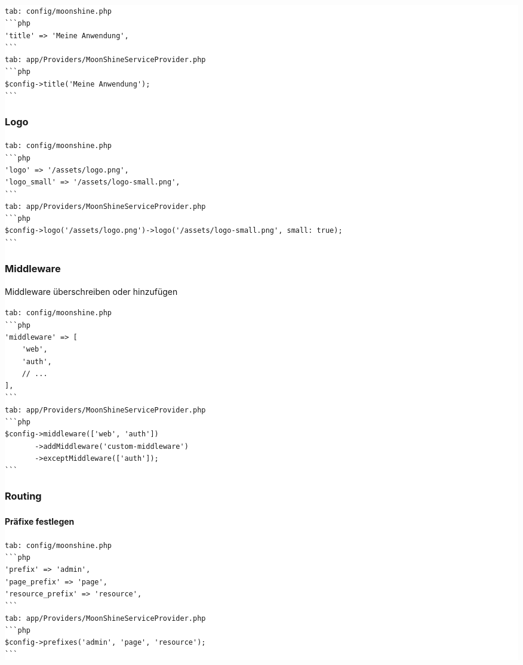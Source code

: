 ~~~tabs
tab: config/moonshine.php
```php
'title' => 'Meine Anwendung',
```
tab: app/Providers/MoonShineServiceProvider.php
```php
$config->title('Meine Anwendung');
```
~~~

### Logo

~~~tabs
tab: config/moonshine.php
```php
'logo' => '/assets/logo.png',
'logo_small' => '/assets/logo-small.png',
```
tab: app/Providers/MoonShineServiceProvider.php
```php
$config->logo('/assets/logo.png')->logo('/assets/logo-small.png', small: true);
```
~~~

### Middleware

Middleware überschreiben oder hinzufügen

~~~tabs
tab: config/moonshine.php
```php
'middleware' => [
    'web',
    'auth',
    // ...
],
```
tab: app/Providers/MoonShineServiceProvider.php
```php
$config->middleware(['web', 'auth'])
       ->addMiddleware('custom-middleware')
       ->exceptMiddleware(['auth']);
```
~~~

### Routing

#### Präfixe festlegen

~~~tabs
tab: config/moonshine.php
```php
'prefix' => 'admin',
'page_prefix' => 'page',
'resource_prefix' => 'resource',
```
tab: app/Providers/MoonShineServiceProvider.php
```php
$config->prefixes('admin', 'page', 'resource');
```
~~~
